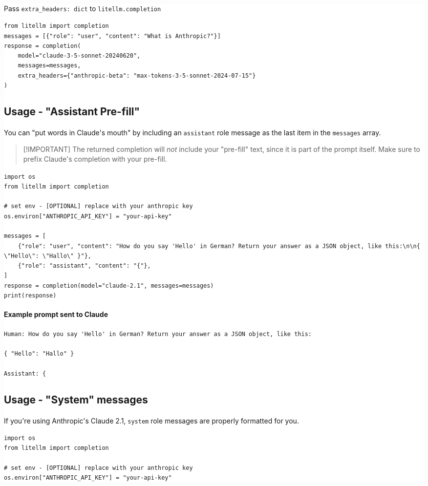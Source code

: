Pass `extra_headers: dict` to `litellm.completion`
    
    
    from litellm import completion  
    messages = [{"role": "user", "content": "What is Anthropic?"}]  
    response = completion(  
        model="claude-3-5-sonnet-20240620",   
        messages=messages,   
        extra_headers={"anthropic-beta": "max-tokens-3-5-sonnet-2024-07-15"}  
    )  
    

## Usage - "Assistant Pre-fill"​

You can "put words in Claude's mouth" by including an `assistant` role message as the last item in the `messages` array.

> [!IMPORTANT] The returned completion will _not_ include your "pre-fill" text, since it is part of the prompt itself. Make sure to prefix Claude's completion with your pre-fill.
    
    
    import os  
    from litellm import completion  
      
    # set env - [OPTIONAL] replace with your anthropic key  
    os.environ["ANTHROPIC_API_KEY"] = "your-api-key"  
      
    messages = [  
        {"role": "user", "content": "How do you say 'Hello' in German? Return your answer as a JSON object, like this:\n\n{ \"Hello\": \"Hallo\" }"},  
        {"role": "assistant", "content": "{"},  
    ]  
    response = completion(model="claude-2.1", messages=messages)  
    print(response)  
    

#### Example prompt sent to Claude​
    
    
      
    Human: How do you say 'Hello' in German? Return your answer as a JSON object, like this:  
      
    { "Hello": "Hallo" }  
      
    Assistant: {  
    

## Usage - "System" messages​

If you're using Anthropic's Claude 2.1, `system` role messages are properly formatted for you.
    
    
    import os  
    from litellm import completion  
      
    # set env - [OPTIONAL] replace with your anthropic key  
    os.environ["ANTHROPIC_API_KEY"] = "your-api-key"  
      